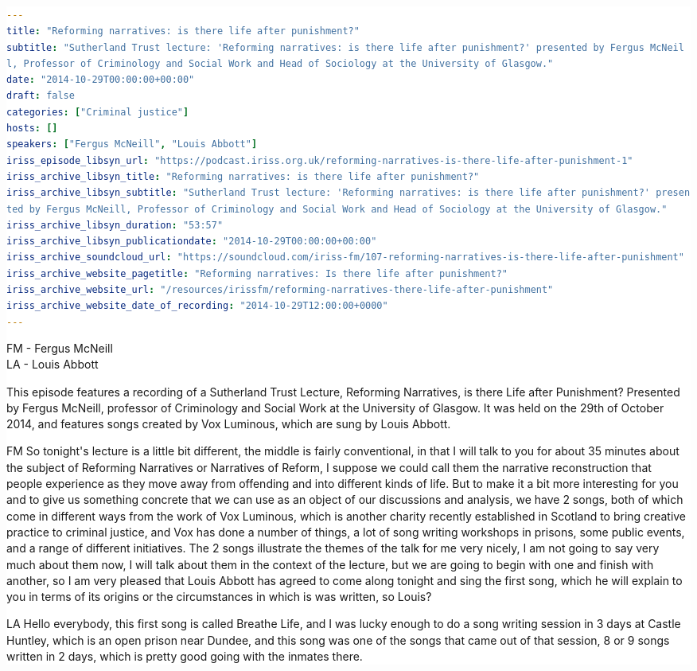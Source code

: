 ```yaml
---
title: "Reforming narratives: is there life after punishment?"
subtitle: "Sutherland Trust lecture: 'Reforming narratives: is there life after punishment?' presented by Fergus McNeill, Professor of Criminology and Social Work and Head of Sociology at the University of Glasgow."
date: "2014-10-29T00:00:00+00:00"
draft: false
categories: ["Criminal justice"]
hosts: []
speakers: ["Fergus McNeill", "Louis Abbott"]
iriss_episode_libsyn_url: "https://podcast.iriss.org.uk/reforming-narratives-is-there-life-after-punishment-1"
iriss_archive_libsyn_title: "Reforming narratives: is there life after punishment?"
iriss_archive_libsyn_subtitle: "Sutherland Trust lecture: 'Reforming narratives: is there life after punishment?' presented by Fergus McNeill, Professor of Criminology and Social Work and Head of Sociology at the University of Glasgow."
iriss_archive_libsyn_duration: "53:57"
iriss_archive_libsyn_publicationdate: "2014-10-29T00:00:00+00:00"
iriss_archive_soundcloud_url: "https://soundcloud.com/iriss-fm/107-reforming-narratives-is-there-life-after-punishment"
iriss_archive_website_pagetitle: "Reforming narratives: Is there life after punishment?"
iriss_archive_website_url: "/resources/irissfm/reforming-narratives-there-life-after-punishment"
iriss_archive_website_date_of_recording: "2014-10-29T12:00:00+0000"
---
```

FM - Fergus McNeill  
LA - Louis Abbott

This episode features a recording of a Sutherland Trust Lecture, Reforming Narratives, is there Life after Punishment? Presented by Fergus McNeill, professor of Criminology and Social Work at the University of Glasgow. It was held on the 29th of October 2014, and features songs created by Vox Luminous, which are sung by Louis Abbott.

FM So tonight's lecture is a little bit different, the middle is fairly conventional, in that I will talk to you for about 35 minutes about the subject of Reforming Narratives or Narratives of Reform, I suppose we could call them the narrative reconstruction that people experience as they move away from offending and into different kinds of life. But to make it a bit more interesting for you and to give us something concrete that we can use as an object of our discussions and analysis, we have 2 songs, both of which come in different ways from the work of Vox Luminous, which is another charity recently established in Scotland to bring creative practice to criminal justice, and Vox has done a number of things, a lot of song writing workshops in prisons, some public events, and a range of different initiatives. The 2 songs illustrate the themes of the talk for me very nicely, I am not going to say very much about them now, I will talk about them in the context of the lecture, but we are going to begin with one and finish with another, so I am very pleased that Louis Abbott has agreed to come along tonight and sing the first song, which he will explain to you in terms of its origins or the circumstances in which is was written, so Louis?

LA Hello everybody, this first song is called Breathe Life, and I was lucky enough to do a song writing session in 3 days at Castle Huntley, which is an open prison near Dundee, and this song was one of the songs that came out of that session, 8 or 9 songs written in 2 days, which is pretty good going with the inmates there.
